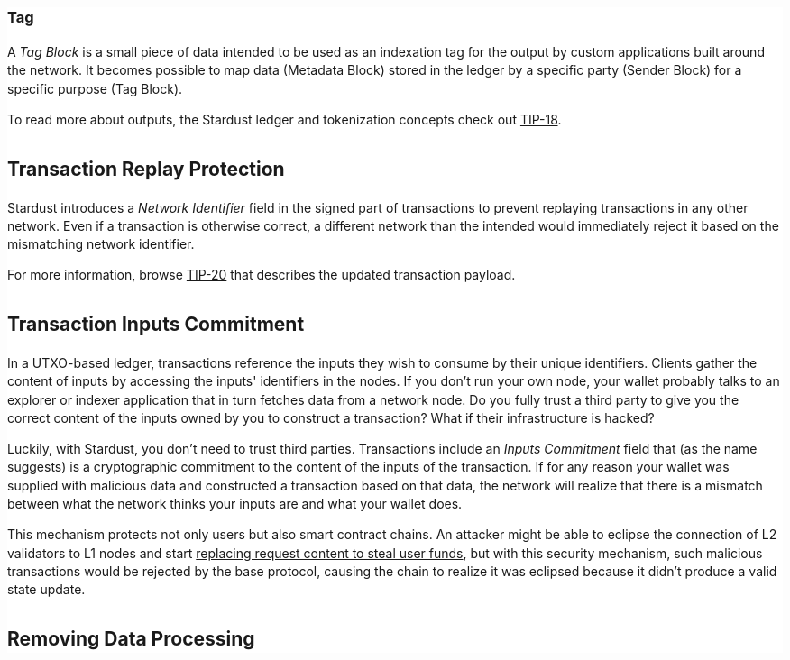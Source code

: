### Tag
A _Tag Block_ is a small piece of data intended to be used as an indexation tag for the output by custom applications
built around the network. It becomes possible to map data (Metadata Block) stored in the ledger by a specific party
(Sender Block) for a specific purpose (Tag Block).

To read more about outputs, the Stardust ledger and tokenization concepts check out [TIP-18](https://github.com/lzpap/tips/blob/master/tips/TIP-0018/tip-0018.md).

## Transaction Replay Protection

Stardust introduces a _Network Identifier_ field in the signed part of transactions to prevent replaying transactions
in any other network. Even if a transaction is otherwise correct, a different network than the intended would
immediately reject it based on the mismatching network identifier.

For more information, browse [TIP-20](https://github.com/iotaledger/tips/pull/40) that describes the updated transaction payload.

## Transaction Inputs Commitment

In a UTXO-based ledger, transactions reference the inputs they wish to consume by their unique identifiers. Clients
gather the content of inputs by accessing the inputs' identifiers in the nodes. If you don’t run your own node, your
wallet probably talks to an explorer or indexer application that in turn fetches data from a network node. Do you fully
trust a third party to give you the correct content of the inputs owned by you to construct a transaction? What if
their infrastructure is hacked?

Luckily, with Stardust, you don’t need to trust third parties. Transactions include an _Inputs Commitment_ field that
(as the name suggests) is a cryptographic commitment to the content of the inputs of the transaction. If for any reason
your wallet was supplied with malicious data and constructed a transaction based on that data, the network will realize
that there is a mismatch between what the network thinks your inputs are and what your wallet does.

This mechanism protects not only users but also smart contract chains. An attacker might be able to eclipse the
connection of L2 validators to L1 nodes and start
[replacing request content to steal user funds](https://github.com/iotaledger/tips/discussions/51), but with this
security mechanism, such malicious transactions would be rejected by the base protocol, causing the chain to realize it
was eclipsed because it didn’t produce a valid state update.

## Removing Data Processing
